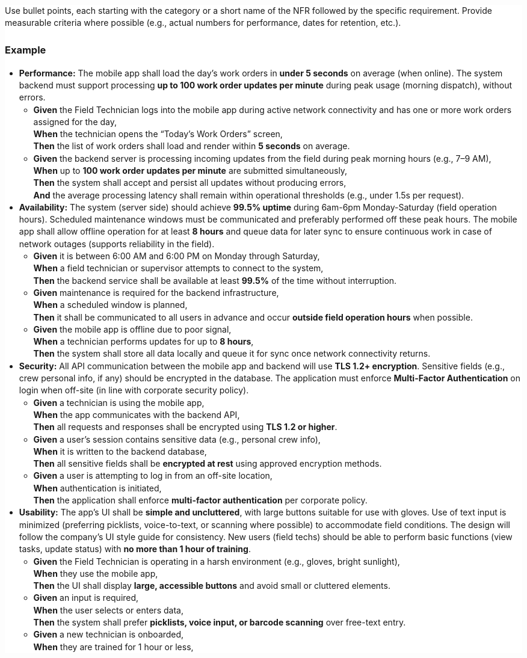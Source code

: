 Use bullet points, each starting with the category or a short name of the NFR followed by the specific requirement. Provide measurable criteria where possible (e.g., actual numbers for performance, dates for retention, etc.).

### Example

* **Performance:** The mobile app shall load the day’s work orders in **under 5 seconds** on average (when online). The system backend must support processing **up to 100 work order updates per minute** during peak usage (morning dispatch), without errors.
  * **Given** the Field Technician logs into the mobile app during active network connectivity and has one or more work orders assigned for the day,  
    **When** the technician opens the “Today’s Work Orders” screen,  
    **Then** the list of work orders shall load and render within **5 seconds** on average.  
  * **Given** the backend server is processing incoming updates from the field during peak morning hours (e.g., 7–9 AM),  
    **When** up to **100 work order updates per minute** are submitted simultaneously,  
    **Then** the system shall accept and persist all updates without producing errors,  
    **And** the average processing latency shall remain within operational thresholds (e.g., under 1.5s per request).
* **Availability:** The system (server side) should achieve **99.5% uptime** during 6am-6pm Monday-Saturday (field operation hours). Scheduled maintenance windows must be communicated and preferably performed off these peak hours. The mobile app shall allow offline operation for at least **8 hours** and queue data for later sync to ensure continuous work in case of network outages (supports reliability in the field).
  * **Given** it is between 6:00 AM and 6:00 PM on Monday through Saturday,  
    **When** a field technician or supervisor attempts to connect to the system,  
    **Then** the backend service shall be available at least **99.5%** of the time without interruption.  
  * **Given** maintenance is required for the backend infrastructure,  
    **When** a scheduled window is planned,  
    **Then** it shall be communicated to all users in advance and occur **outside field operation hours** when possible.  
  * **Given** the mobile app is offline due to poor signal,  
    **When** a technician performs updates for up to **8 hours**,  
    **Then** the system shall store all data locally and queue it for sync once network connectivity returns.
* **Security:** All API communication between the mobile app and backend will use **TLS 1.2+ encryption**. Sensitive fields (e.g., crew personal info, if any) should be encrypted in the database. The application must enforce **Multi-Factor Authentication** on login when off-site (in line with corporate security policy).
  * **Given** a technician is using the mobile app,  
    **When** the app communicates with the backend API,  
    **Then** all requests and responses shall be encrypted using **TLS 1.2 or higher**.  
  * **Given** a user’s session contains sensitive data (e.g., personal crew info),  
    **When** it is written to the backend database,  
    **Then** all sensitive fields shall be **encrypted at rest** using approved encryption methods.  
  * **Given** a user is attempting to log in from an off-site location,  
    **When** authentication is initiated,  
    **Then** the application shall enforce **multi-factor authentication** per corporate policy.
* **Usability:** The app’s UI shall be **simple and uncluttered**, with large buttons suitable for use with gloves. Use of text input is minimized (preferring picklists, voice-to-text, or scanning where possible) to accommodate field conditions. The design will follow the company’s UI style guide for consistency. New users (field techs) should be able to perform basic functions (view tasks, update status) with **no more than 1 hour of training**.
  * **Given** the Field Technician is operating in a harsh environment (e.g., gloves, bright sunlight),  
    **When** they use the mobile app,  
    **Then** the UI shall display **large, accessible buttons** and avoid small or cluttered elements.  
  * **Given** an input is required,  
    **When** the user selects or enters data,  
    **Then** the system shall prefer **picklists, voice input, or barcode scanning** over free-text entry.  
  * **Given** a new technician is onboarded,  
    **When** they are trained for 1 hour or less,  